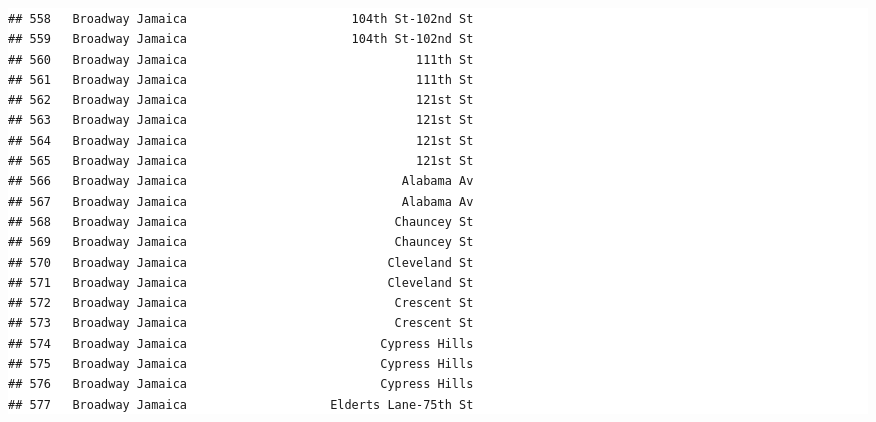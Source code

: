     ## 558   Broadway Jamaica                       104th St-102nd St
    ## 559   Broadway Jamaica                       104th St-102nd St
    ## 560   Broadway Jamaica                                111th St
    ## 561   Broadway Jamaica                                111th St
    ## 562   Broadway Jamaica                                121st St
    ## 563   Broadway Jamaica                                121st St
    ## 564   Broadway Jamaica                                121st St
    ## 565   Broadway Jamaica                                121st St
    ## 566   Broadway Jamaica                              Alabama Av
    ## 567   Broadway Jamaica                              Alabama Av
    ## 568   Broadway Jamaica                             Chauncey St
    ## 569   Broadway Jamaica                             Chauncey St
    ## 570   Broadway Jamaica                            Cleveland St
    ## 571   Broadway Jamaica                            Cleveland St
    ## 572   Broadway Jamaica                             Crescent St
    ## 573   Broadway Jamaica                             Crescent St
    ## 574   Broadway Jamaica                           Cypress Hills
    ## 575   Broadway Jamaica                           Cypress Hills
    ## 576   Broadway Jamaica                           Cypress Hills
    ## 577   Broadway Jamaica                    Elderts Lane-75th St